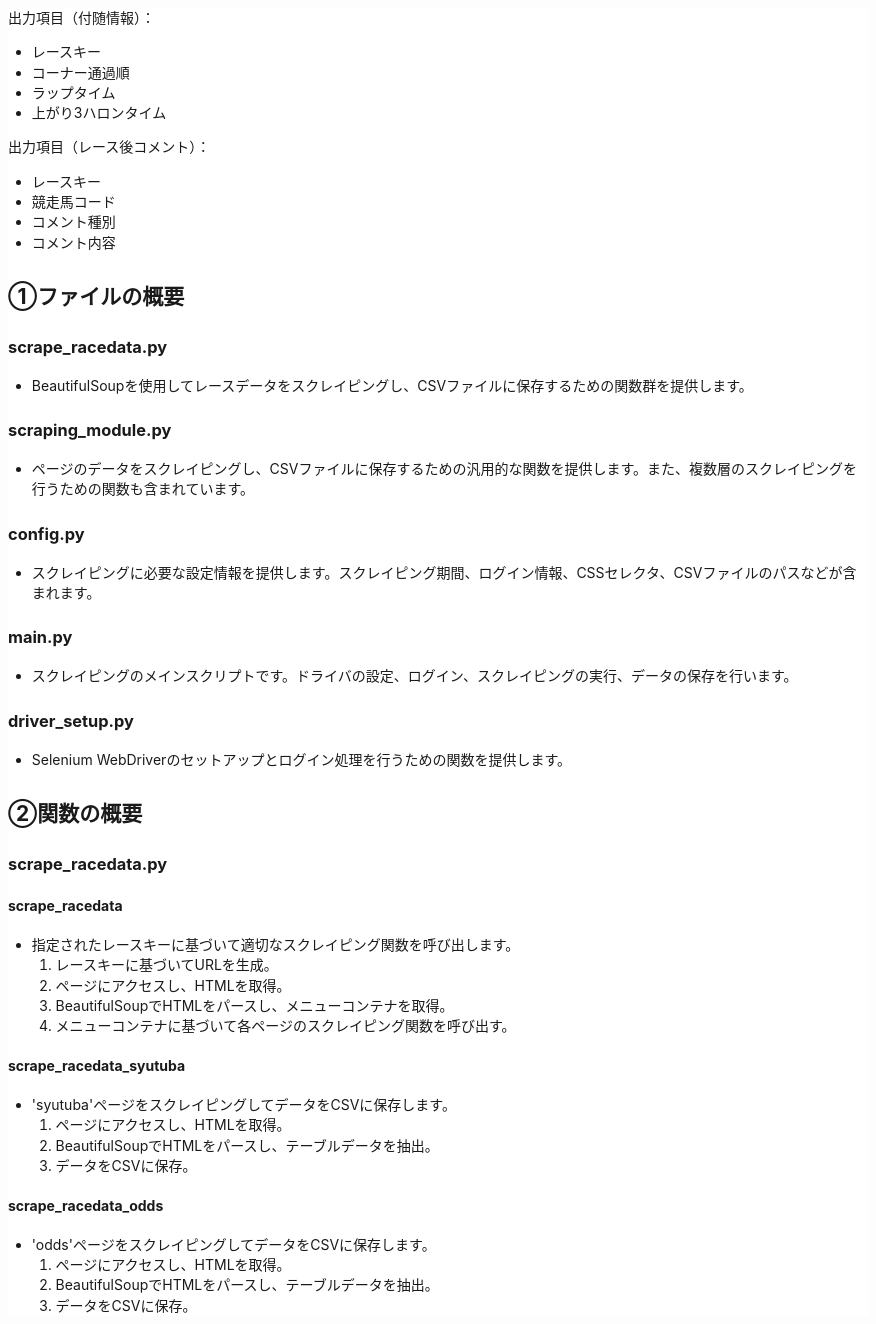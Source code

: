 出力項目（付随情報）：
- レースキー
- コーナー通過順
- ラップタイム
- 上がり3ハロンタイム

出力項目（レース後コメント）：
- レースキー
- 競走馬コード
- コメント種別
- コメント内容


## ①ファイルの概要

### scrape_racedata.py
- BeautifulSoupを使用してレースデータをスクレイピングし、CSVファイルに保存するための関数群を提供します。

### scraping_module.py
- ページのデータをスクレイピングし、CSVファイルに保存するための汎用的な関数を提供します。また、複数層のスクレイピングを行うための関数も含まれています。

### config.py
- スクレイピングに必要な設定情報を提供します。スクレイピング期間、ログイン情報、CSSセレクタ、CSVファイルのパスなどが含まれます。

### main.py
- スクレイピングのメインスクリプトです。ドライバの設定、ログイン、スクレイピングの実行、データの保存を行います。

### driver_setup.py
- Selenium WebDriverのセットアップとログイン処理を行うための関数を提供します。

## ②関数の概要

### scrape_racedata.py

#### scrape_racedata
- 指定されたレースキーに基づいて適切なスクレイピング関数を呼び出します。
  1. レースキーに基づいてURLを生成。
  2. ページにアクセスし、HTMLを取得。
  3. BeautifulSoupでHTMLをパースし、メニューコンテナを取得。
  4. メニューコンテナに基づいて各ページのスクレイピング関数を呼び出す。

#### scrape_racedata_syutuba
- 'syutuba'ページをスクレイピングしてデータをCSVに保存します。
  1. ページにアクセスし、HTMLを取得。
  2. BeautifulSoupでHTMLをパースし、テーブルデータを抽出。
  3. データをCSVに保存。

#### scrape_racedata_odds
- 'odds'ページをスクレイピングしてデータをCSVに保存します。
  1. ページにアクセスし、HTMLを取得。
  2. BeautifulSoupでHTMLをパースし、テーブルデータを抽出。
  3. データをCSVに保存。
